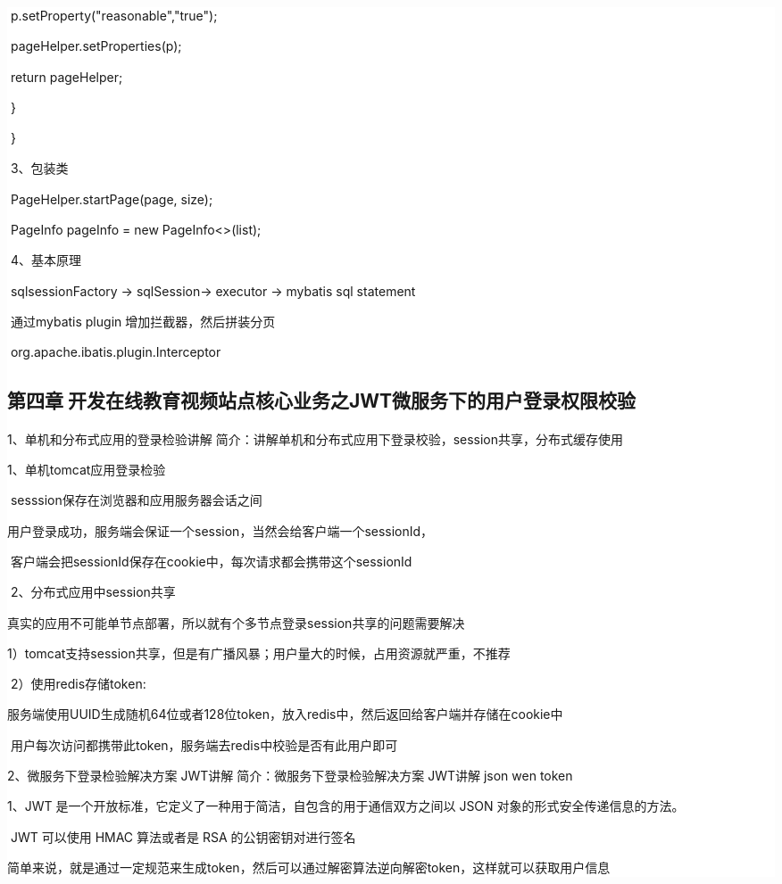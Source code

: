 ​		        p.setProperty("reasonable","true");

​		        pageHelper.setProperties(p);

​		        return pageHelper;

​		    }

​		}



​	3、包装类

​			PageHelper.startPage(page, size);



​			PageInfo<VideoOrder> pageInfo = new PageInfo<>(list);





​	4、基本原理

​		sqlsessionFactory -> sqlSession-> executor -> mybatis sql statement

​		通过mybatis plugin 增加拦截器，然后拼装分页

​		org.apache.ibatis.plugin.Interceptor

## 第四章 开发在线教育视频站点核心业务之JWT微服务下的用户登录权限校验

1、单机和分布式应用的登录检验讲解 简介：讲解单机和分布式应用下登录校验，session共享，分布式缓存使用

1、单机tomcat应用登录检验

​        sesssion保存在浏览器和应用服务器会话之间

​        用户登录成功，服务端会保证一个session，当然会给客户端一个sessionId，

​        客户端会把sessionId保存在cookie中，每次请求都会携带这个sessionId



​    2、分布式应用中session共享

​        真实的应用不可能单节点部署，所以就有个多节点登录session共享的问题需要解决

​        1）tomcat支持session共享，但是有广播风暴；用户量大的时候，占用资源就严重，不推荐

​        2）使用redis存储token:

​                服务端使用UUID生成随机64位或者128位token，放入redis中，然后返回给客户端并存储在cookie中

​                用户每次访问都携带此token，服务端去redis中校验是否有此用户即可

2、微服务下登录检验解决方案 JWT讲解 简介：微服务下登录检验解决方案 JWT讲解 json wen token

1、JWT 是一个开放标准，它定义了一种用于简洁，自包含的用于通信双方之间以 JSON 对象的形式安全传递信息的方法。

​        JWT 可以使用 HMAC 算法或者是 RSA 的公钥密钥对进行签名



​        简单来说，就是通过一定规范来生成token，然后可以通过解密算法逆向解密token，这样就可以获取用户信息
